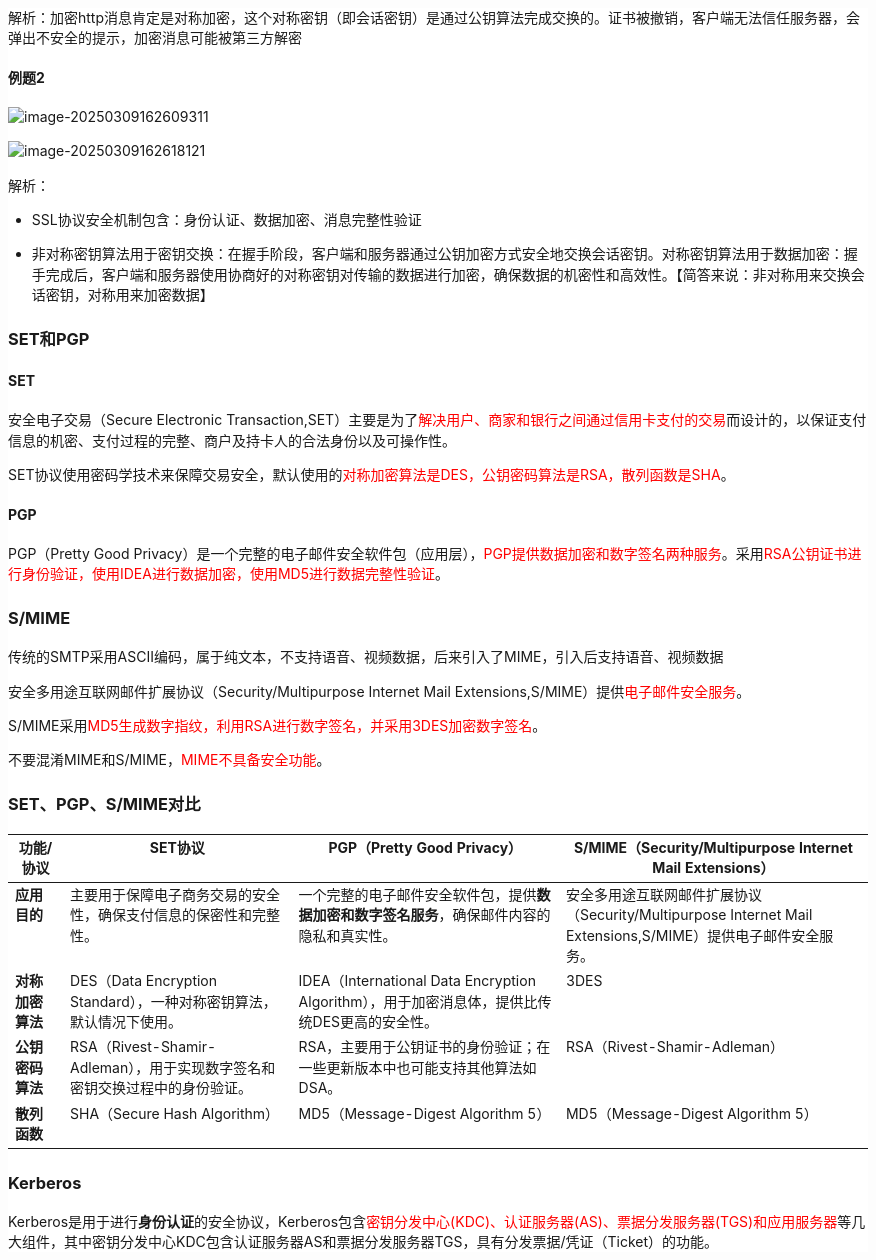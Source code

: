 解析：加密http消息肯定是对称加密，这个对称密钥（即会话密钥）是通过公钥算法完成交换的。证书被撤销，客户端无法信任服务器，会弹出不安全的提示，加密消息可能被第三方解密

#### 例题2

![image-20250309162609311](https://img.yatjay.top/md/20250309162609346.png)

![image-20250309162618121](https://img.yatjay.top/md/20250309162618168.png)

解析：

- SSL协议安全机制包含：身份认证、数据加密、消息完整性验证

- 非对称密钥算法用于密钥交换：在握手阶段，客户端和服务器通过公钥加密方式安全地交换会话密钥。对称密钥算法用于数据加密：握手完成后，客户端和服务器使用协商好的对称密钥对传输的数据进行加密，确保数据的机密性和高效性。【简答来说：非对称用来交换会话密钥，对称用来加密数据】

### SET和PGP

#### SET

安全电子交易（Secure Electronic Transaction,SET）主要是为了<font color="red">解决用户、商家和银行之间通过信用卡支付的交易</font>而设计的，以保证支付信息的机密、支付过程的完整、商户及持卡人的合法身份以及可操作性。

SET协议使用密码学技术来保障交易安全，默认使用的<font color="red">对称加密算法是DES，公钥密码算法是RSA，散列函数是SHA</font>。

#### PGP

PGP（Pretty Good Privacy）是一个完整的电子邮件安全软件包（应用层），<font color="red">PGP提供数据加密和数字签名两种服务</font>。采用<font color="red">RSA公钥证书进行身份验证，使用IDEA进行数据加密，使用MD5进行数据完整性验证</font>。

### S/MIME

传统的SMTP采用ASCII编码，属于纯文本，不支持语音、视频数据，后来引入了MIME，引入后支持语音、视频数据

安全多用途互联网邮件扩展协议（Security/Multipurpose Internet Mail Extensions,S/MIME）提供<font color="red">电子邮件安全服务</font>。

S/MIME采用<font color="red">MD5生成数字指纹，利用RSA进行数字签名，并采用3DES加密数字签名</font>。

不要混淆MIME和S/MIME，<font color="red">MIME不具备安全功能</font>。

### SET、PGP、S/MIME对比

| 功能/协议        | SET协议                                                      | PGP（Pretty Good Privacy）                                   | S/MIME（Security/Multipurpose Internet Mail Extensions）     |
| ---------------- | ------------------------------------------------------------ | ------------------------------------------------------------ | ------------------------------------------------------------ |
| **应用目的**     | 主要用于保障电子商务交易的安全性，确保支付信息的保密性和完整性。 | 一个完整的电子邮件安全软件包，提供**数据加密和数字签名服务**，确保邮件内容的隐私和真实性。 | 安全多用途互联网邮件扩展协议（Security/Multipurpose Internet Mail Extensions,S/MIME）提供电子邮件安全服务。 |
| **对称加密算法** | DES（Data Encryption Standard），一种对称密钥算法，默认情况下使用。 | IDEA（International Data Encryption Algorithm），用于加密消息体，提供比传统DES更高的安全性。 | 3DES                                                         |
| **公钥密码算法** | RSA（Rivest-Shamir-Adleman），用于实现数字签名和密钥交换过程中的身份验证。 | RSA，主要用于公钥证书的身份验证；在一些更新版本中也可能支持其他算法如DSA。 | RSA（Rivest-Shamir-Adleman）                                 |
| **散列函数**     | SHA（Secure Hash Algorithm）                                 | MD5（Message-Digest Algorithm 5）                            | MD5（Message-Digest Algorithm 5）                            |

### Kerberos

Kerberos是用于进行**身份认证**的安全协议，Kerberos包含<font color="red">密钥分发中心(KDC)、认证服务器(AS)、票据分发服务器(TGS)和应用服务器</font>等几大组件，其中密钥分发中心KDC包含认证服务器AS和票据分发服务器TGS，具有分发票据/凭证（Ticket）的功能。
